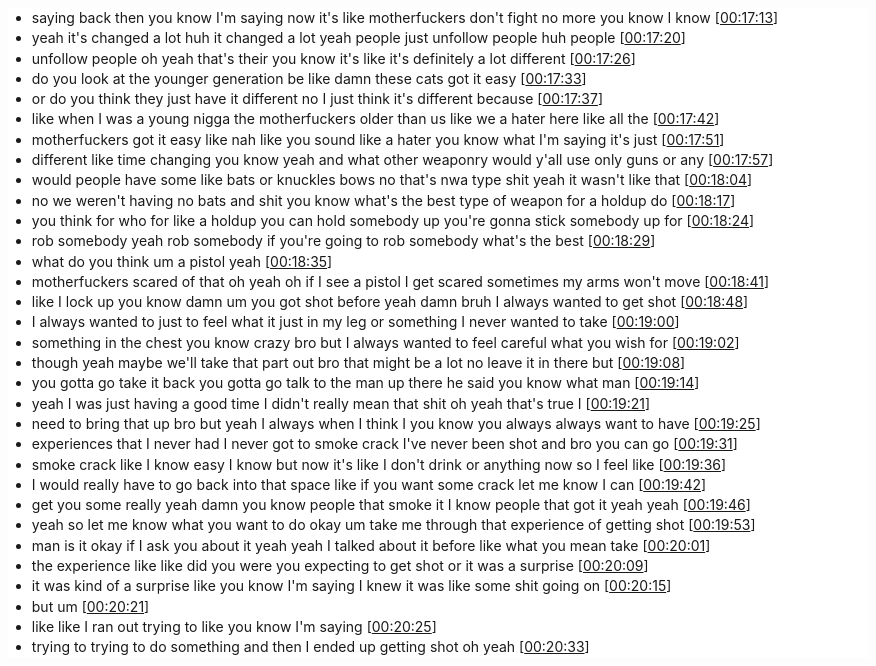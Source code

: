 *  saying back then you know I'm saying now it's like motherfuckers don't fight no more you know I know [[00:17:13](https://www.youtube.com/watch?v=nLUQKNwhAZE&t=1033.2s)]
*  yeah it's changed a lot huh it changed a lot yeah people just unfollow people huh people [[00:17:20](https://www.youtube.com/watch?v=nLUQKNwhAZE&t=1040.0s)]
*  unfollow people oh yeah that's their you know it's like it's definitely a lot different [[00:17:26](https://www.youtube.com/watch?v=nLUQKNwhAZE&t=1046.96s)]
*  do you look at the younger generation be like damn these cats got it easy [[00:17:33](https://www.youtube.com/watch?v=nLUQKNwhAZE&t=1053.28s)]
*  or do you think they just have it different no I just think it's different because [[00:17:37](https://www.youtube.com/watch?v=nLUQKNwhAZE&t=1057.76s)]
*  like when I was a young nigga the motherfuckers older than us like we a hater here like all the [[00:17:42](https://www.youtube.com/watch?v=nLUQKNwhAZE&t=1062.8s)]
*  motherfuckers got it easy like nah like you sound like a hater you know what I'm saying it's just [[00:17:51](https://www.youtube.com/watch?v=nLUQKNwhAZE&t=1071.92s)]
*  different like time changing you know yeah and what other weaponry would y'all use only guns or any [[00:17:57](https://www.youtube.com/watch?v=nLUQKNwhAZE&t=1077.68s)]
*  would people have some like bats or knuckles bows no that's nwa type shit yeah it wasn't like that [[00:18:04](https://www.youtube.com/watch?v=nLUQKNwhAZE&t=1084.64s)]
*  no we weren't having no bats and shit you know what's the best type of weapon for a holdup do [[00:18:17](https://www.youtube.com/watch?v=nLUQKNwhAZE&t=1097.2800000000002s)]
*  you think for who for like a holdup you can hold somebody up you're gonna stick somebody up for [[00:18:24](https://www.youtube.com/watch?v=nLUQKNwhAZE&t=1104.5600000000002s)]
*  rob somebody yeah rob somebody if you're going to rob somebody what's the best [[00:18:29](https://www.youtube.com/watch?v=nLUQKNwhAZE&t=1109.68s)]
*  what do you think um a pistol yeah [[00:18:35](https://www.youtube.com/watch?v=nLUQKNwhAZE&t=1115.2s)]
*  motherfuckers scared of that oh yeah oh if I see a pistol I get scared sometimes my arms won't move [[00:18:41](https://www.youtube.com/watch?v=nLUQKNwhAZE&t=1121.92s)]
*  like I lock up you know damn um you got shot before yeah damn bruh I always wanted to get shot [[00:18:48](https://www.youtube.com/watch?v=nLUQKNwhAZE&t=1128.5600000000002s)]
*  I always wanted to just to feel what it just in my leg or something I never wanted to take [[00:19:00](https://www.youtube.com/watch?v=nLUQKNwhAZE&t=1140.0s)]
*  something in the chest you know crazy bro but I always wanted to feel careful what you wish for [[00:19:02](https://www.youtube.com/watch?v=nLUQKNwhAZE&t=1142.96s)]
*  though yeah maybe we'll take that part out bro that might be a lot no leave it in there but [[00:19:08](https://www.youtube.com/watch?v=nLUQKNwhAZE&t=1148.08s)]
*  you gotta go take it back you gotta go talk to the man up there he said you know what man [[00:19:14](https://www.youtube.com/watch?v=nLUQKNwhAZE&t=1154.8s)]
*  yeah I was just having a good time I didn't really mean that shit oh yeah that's true I [[00:19:21](https://www.youtube.com/watch?v=nLUQKNwhAZE&t=1161.28s)]
*  need to bring that up bro but yeah I always when I think I you know you always always want to have [[00:19:25](https://www.youtube.com/watch?v=nLUQKNwhAZE&t=1165.44s)]
*  experiences that I never had I never got to smoke crack I've never been shot and bro you can go [[00:19:31](https://www.youtube.com/watch?v=nLUQKNwhAZE&t=1171.52s)]
*  smoke crack like I know easy I know but now it's like I don't drink or anything now so I feel like [[00:19:36](https://www.youtube.com/watch?v=nLUQKNwhAZE&t=1176.32s)]
*  I would really have to go back into that space like if you want some crack let me know I can [[00:19:42](https://www.youtube.com/watch?v=nLUQKNwhAZE&t=1182.16s)]
*  get you some really yeah damn you know people that smoke it I know people that got it yeah yeah [[00:19:46](https://www.youtube.com/watch?v=nLUQKNwhAZE&t=1186.32s)]
*  yeah so let me know what you want to do okay um take me through that experience of getting shot [[00:19:53](https://www.youtube.com/watch?v=nLUQKNwhAZE&t=1193.2s)]
*  man is it okay if I ask you about it yeah yeah I talked about it before like what you mean take [[00:20:01](https://www.youtube.com/watch?v=nLUQKNwhAZE&t=1201.76s)]
*  the experience like like did you were you expecting to get shot or it was a surprise [[00:20:09](https://www.youtube.com/watch?v=nLUQKNwhAZE&t=1209.6000000000001s)]
*  it was kind of a surprise like you know I'm saying I knew it was like some shit going on [[00:20:15](https://www.youtube.com/watch?v=nLUQKNwhAZE&t=1215.04s)]
*  but um [[00:20:21](https://www.youtube.com/watch?v=nLUQKNwhAZE&t=1221.92s)]
*  like like I ran out trying to like you know I'm saying [[00:20:25](https://www.youtube.com/watch?v=nLUQKNwhAZE&t=1225.2s)]
*  trying to trying to do something and then I ended up getting shot oh yeah [[00:20:33](https://www.youtube.com/watch?v=nLUQKNwhAZE&t=1233.28s)]